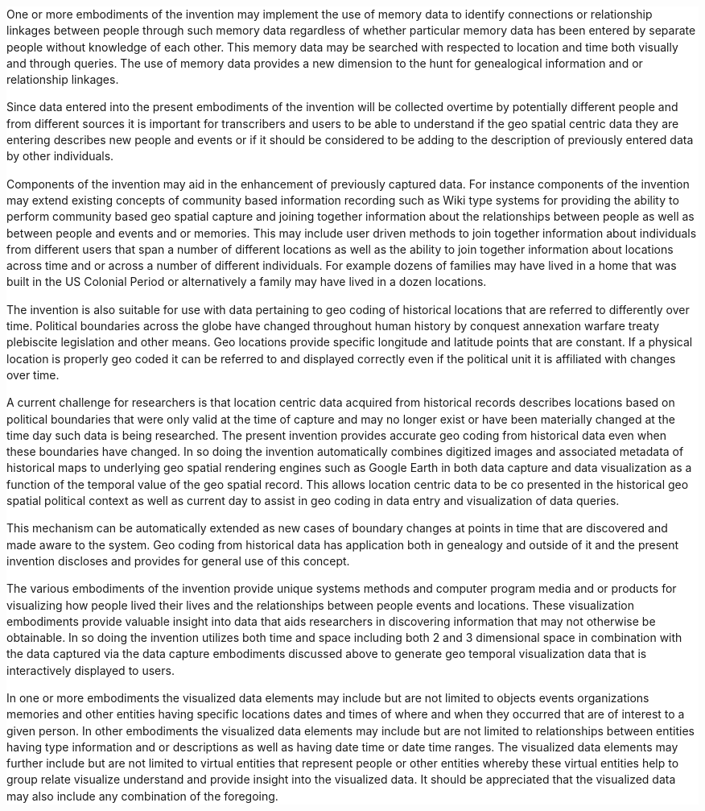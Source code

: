 One or more embodiments of the invention may implement the use of memory data to identify connections or relationship linkages between people through such memory data regardless of whether particular memory data has been entered by separate people without knowledge of each other. This memory data may be searched with respected to location and time both visually and through queries. The use of memory data provides a new dimension to the hunt for genealogical information and or relationship linkages.

Since data entered into the present embodiments of the invention will be collected overtime by potentially different people and from different sources it is important for transcribers and users to be able to understand if the geo spatial centric data they are entering describes new people and events or if it should be considered to be adding to the description of previously entered data by other individuals.

Components of the invention may aid in the enhancement of previously captured data. For instance components of the invention may extend existing concepts of community based information recording such as Wiki type systems for providing the ability to perform community based geo spatial capture and joining together information about the relationships between people as well as between people and events and or memories. This may include user driven methods to join together information about individuals from different users that span a number of different locations as well as the ability to join together information about locations across time and or across a number of different individuals. For example dozens of families may have lived in a home that was built in the US Colonial Period or alternatively a family may have lived in a dozen locations.

The invention is also suitable for use with data pertaining to geo coding of historical locations that are referred to differently over time. Political boundaries across the globe have changed throughout human history by conquest annexation warfare treaty plebiscite legislation and other means. Geo locations provide specific longitude and latitude points that are constant. If a physical location is properly geo coded it can be referred to and displayed correctly even if the political unit it is affiliated with changes over time.

A current challenge for researchers is that location centric data acquired from historical records describes locations based on political boundaries that were only valid at the time of capture and may no longer exist or have been materially changed at the time day such data is being researched. The present invention provides accurate geo coding from historical data even when these boundaries have changed. In so doing the invention automatically combines digitized images and associated metadata of historical maps to underlying geo spatial rendering engines such as Google Earth in both data capture and data visualization as a function of the temporal value of the geo spatial record. This allows location centric data to be co presented in the historical geo spatial political context as well as current day to assist in geo coding in data entry and visualization of data queries.

This mechanism can be automatically extended as new cases of boundary changes at points in time that are discovered and made aware to the system. Geo coding from historical data has application both in genealogy and outside of it and the present invention discloses and provides for general use of this concept.

The various embodiments of the invention provide unique systems methods and computer program media and or products for visualizing how people lived their lives and the relationships between people events and locations. These visualization embodiments provide valuable insight into data that aids researchers in discovering information that may not otherwise be obtainable. In so doing the invention utilizes both time and space including both 2 and 3 dimensional space in combination with the data captured via the data capture embodiments discussed above to generate geo temporal visualization data that is interactively displayed to users.

In one or more embodiments the visualized data elements may include but are not limited to objects events organizations memories and other entities having specific locations dates and times of where and when they occurred that are of interest to a given person. In other embodiments the visualized data elements may include but are not limited to relationships between entities having type information and or descriptions as well as having date time or date time ranges. The visualized data elements may further include but are not limited to virtual entities that represent people or other entities whereby these virtual entities help to group relate visualize understand and provide insight into the visualized data. It should be appreciated that the visualized data may also include any combination of the foregoing.
